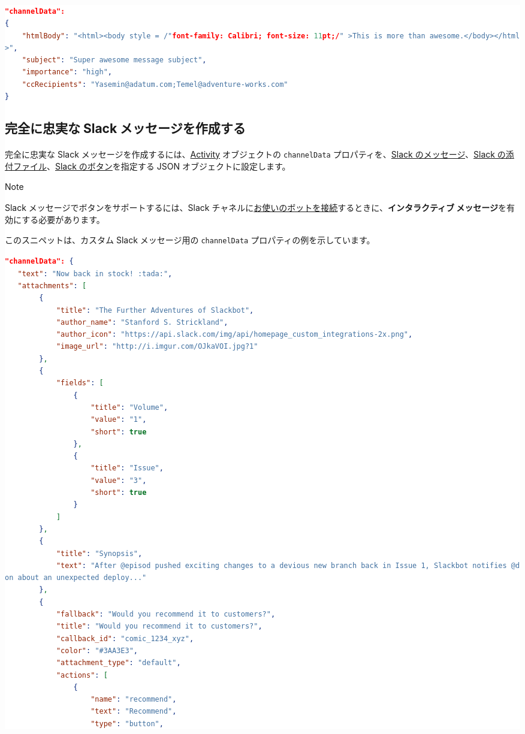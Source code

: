 ```json
"channelData":
{
    "htmlBody": "<html><body style = /"font-family: Calibri; font-size: 11pt;/" >This is more than awesome.</body></html>",
    "subject": "Super awesome message subject",
    "importance": "high",
    "ccRecipients": "Yasemin@adatum.com;Temel@adventure-works.com"
}
```

## <a name="create-a-full-fidelity-slack-message"></a>完全に忠実な Slack メッセージを作成する

完全に忠実な Slack メッセージを作成するには、[Activity][Activity] オブジェクトの `channelData` プロパティを、<a href="https://api.slack.com/docs/messages" target="_blank">Slack のメッセージ</a>、<a href="https://api.slack.com/docs/message-attachments" target="_blank">Slack の添付ファイル</a>、<a href="https://api.slack.com/docs/message-buttons" target="_blank">Slack のボタン</a>を指定する JSON オブジェクトに設定します。 

> [!NOTE]
> Slack メッセージでボタンをサポートするには、Slack チャネルに[お使いのボットを接続](../bot-service-manage-channels.md)するときに、**インタラクティブ メッセージ**を有効にする必要があります。

このスニペットは、カスタム Slack メッセージ用の `channelData` プロパティの例を示しています。

```json
"channelData": {
   "text": "Now back in stock! :tada:",
   "attachments": [
        {
            "title": "The Further Adventures of Slackbot",
            "author_name": "Stanford S. Strickland",
            "author_icon": "https://api.slack.com/img/api/homepage_custom_integrations-2x.png",
            "image_url": "http://i.imgur.com/OJkaVOI.jpg?1"
        },
        {
            "fields": [
                {
                    "title": "Volume",
                    "value": "1",
                    "short": true
                },
                {
                    "title": "Issue",
                    "value": "3",
                    "short": true
                }
            ]
        },
        {
            "title": "Synopsis",
            "text": "After @episod pushed exciting changes to a devious new branch back in Issue 1, Slackbot notifies @don about an unexpected deploy..."
        },
        {
            "fallback": "Would you recommend it to customers?",
            "title": "Would you recommend it to customers?",
            "callback_id": "comic_1234_xyz",
            "color": "#3AA3E3",
            "attachment_type": "default",
            "actions": [
                {
                    "name": "recommend",
                    "text": "Recommend",
                    "type": "button",
```

[Activity]: bot-framework-rest-connector-api-reference.md#activity-object